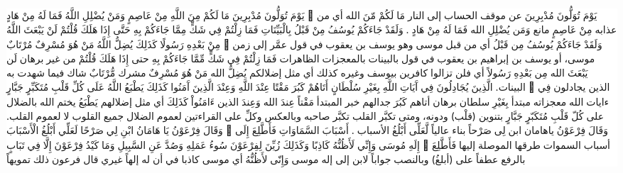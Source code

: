 يَوْمَ تُوَلُّونَ مُدْبِرِينَ مَا لَكُمْ مِنَ اللَّهِ مِنْ عَاصِمٍ وَمَنْ يُضْلِلِ اللَّهُ فَمَا لَهُ مِنْ هَادٍ

يَوْمَ تُوَلُّونَ مُدْبِرِينَ
عن موقف الحساب إلى النار
مَا لَكُمْ مّنَ الله
أي من عذابه
مِنْ عَاصِمٍ
مانع
وَمَن يُضْلِلِ الله فَمَا لَهُ مِنْ هَادٍ
.
وَلَقَدْ جَاءَكُمْ يُوسُفُ مِنْ قَبْلُ بِالْبَيِّنَاتِ فَمَا زِلْتُمْ فِي شَكٍّ مِمَّا جَاءَكُمْ بِهِ حَتَّى إِذَا هَلَكَ قُلْتُمْ لَنْ يَبْعَثَ اللَّهُ مِنْ بَعْدِهِ رَسُولًا كَذَلِكَ يُضِلُّ اللَّهُ مَنْ هُوَ مُسْرِفٌ مُرْتَابٌ

وَلَقَدْ جَاءَكُمْ يُوسُفُ مِن قَبْلُ
أي من قبل موسى وهو يوسف بن يعقوب في قول عمَّر إلى زمن موسى، أو يوسف بن إبراهيم بن يعقوب في قول
بالبينات
بالمعجزات الظاهرات
فَمَا زِلْتُمْ فِي شَكٍّ مِّمَّا جَاءَكُمْ بِهِ حتى إِذَا هَلَكَ قُلْتُمْ
من غير برهان
لَن يَبْعَثَ الله مِن بَعْدِهِ رَسُولاً
أي فلن تزالوا كافرين بيوسف وغيره
كذلك
أي مثل إضلالكم
يُضِلُّ الله مَنْ هُوَ مُسْرِفٌ
مشرك
مُّرْتَابٌ
شاك فيما شهدت به البينات.
الَّذِينَ يُجَادِلُونَ فِي آَيَاتِ اللَّهِ بِغَيْرِ سُلْطَانٍ أَتَاهُمْ كَبُرَ مَقْتًا عِنْدَ اللَّهِ وَعِنْدَ الَّذِينَ آَمَنُوا كَذَلِكَ يَطْبَعُ اللَّهُ عَلَى كُلِّ قَلْبِ مُتَكَبِّرٍ جَبَّارٍ

الذين يجادلون فِي ءايات الله
معجزاته مبتدأ
بِغَيْرِ سلطان
برهان
أتاهم كَبُرَ
جدالهم خبر المبتدأ
مَقْتاً عِندَ الله وَعِندَ الذين ءَامَنُواْ كَذَلِكَ
أي مثل إضلالهم
يَطْبَعُ
يختم
الله
بالضلال
على كُلّ قَلْبِ مُتَكَبّرٍ جَبَّارٍ
بتنوين (قلْب) ودونه، ومتى تكبَّر القلب تكبَّر صاحبه وبالعكس وكلِّ على القراءتين لعموم الضلال جميع القلوب لا لعموم القلب.
وَقَالَ فِرْعَوْنُ يَا هَامَانُ ابْنِ لِي صَرْحًا لَعَلِّي أَبْلُغُ الْأَسْبَابَ

وَقَالَ فِرْعَوْنُ ياهامان ابن لِى صَرْحاً
بناء عالياً
لَّعَلِّى أَبْلُغُ الأسباب
.
أَسْبَابَ السَّمَاوَاتِ فَأَطَّلِعَ إِلَى إِلَهِ مُوسَى وَإِنِّي لَأَظُنُّهُ كَاذِبًا وَكَذَلِكَ زُيِّنَ لِفِرْعَوْنَ سُوءُ عَمَلِهِ وَصُدَّ عَنِ السَّبِيلِ وَمَا كَيْدُ فِرْعَوْنَ إِلَّا فِي تَبَابٍ

أسباب السموات
طرقها الموصلة إليها
فَأَطَّلِعَ
بالرفع عطفاً على (أبلغُ) وبالنصب جواباً لابن
إلى إله موسى وَإِنّى لأَظُنُّهُ
أي موسى
كاذبا
في أن له إلهاً غيري قال فرعون ذلك تمويهاً